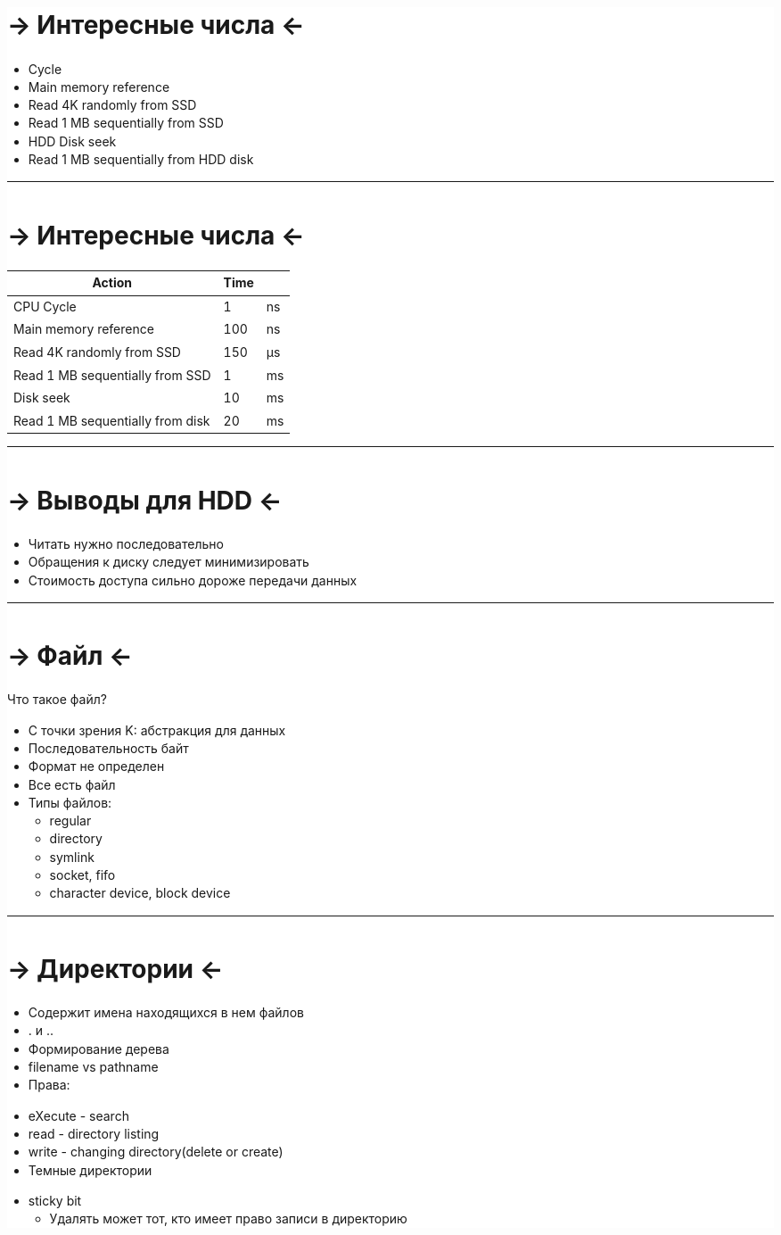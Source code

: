 
-> Интересные числа <-
======================
 * Cycle
 * Main memory reference
 * Read 4K randomly from SSD
 * Read 1 MB sequentially from SSD
 * HDD Disk seek
 * Read 1 MB sequentially from HDD disk

---

-> Интересные числа <-
======================
| Action                           | Time |    |
|----------------------------------|------|----|
| CPU Cycle                        | 1    | ns |
| Main memory reference            | 100  | ns |
| Read 4K randomly from SSD        | 150  | μs |
| Read 1 MB sequentially from SSD  | 1    | ms |
| Disk seek                        | 10   | ms |
| Read 1 MB sequentially from disk | 20   | ms |

---

-> Выводы для HDD <-
============
 * Читать нужно последовательно
 * Обращения к диску следует минимизировать
 * Стоимость доступа сильно дороже передачи данных

---

-> Файл <-
==========

Что такое файл?
  * С точки зрения K: абстракция для данных
  * Последовательность байт
  * Формат не определен
  * Все есть файл
  * Типы файлов:
    - regular
    - directory
    - symlink
    - socket, fifo
    - character device, block device

---

-> Директории <-
================
 * Содержит имена находящихся в нем файлов
 * . и ..
 * Формирование дерева
 * filename vs pathname
 * Права:
  - eXecute - search
  - read - directory listing
  - write - changing directory(delete or create)
  - Темные директории
 * sticky bit
   - Удалять может тот, кто имеет право записи в директорию
